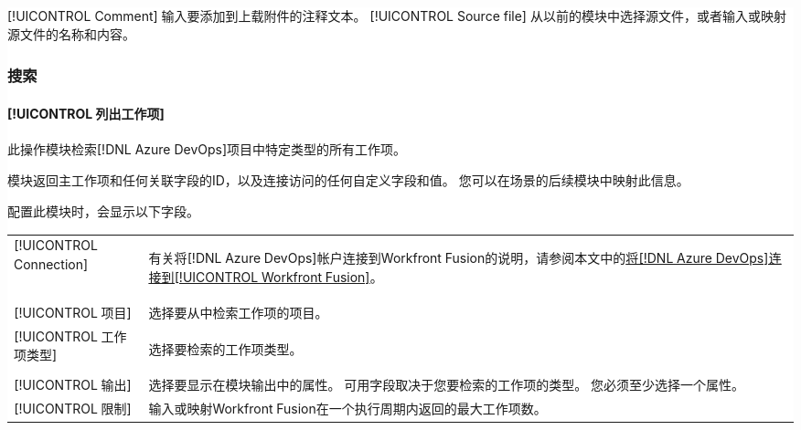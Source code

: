   </tr> 
  <tr> 
   <td role="rowheader">[!UICONTROL Comment]</td> 
   <td>输入要添加到上载附件的注释文本。</td> 
  </tr> 
  <tr> 
   <td role="rowheader">[!UICONTROL Source file] </td> 
   <td>从以前的模块中选择源文件，或者输入或映射源文件的名称和内容。</td> 
  </tr> 
 </tbody> 
</table>

### 搜索

#### [!UICONTROL 列出工作项]

此操作模块检索[!DNL Azure DevOps]项目中特定类型的所有工作项。

模块返回主工作项和任何关联字段的ID，以及连接访问的任何自定义字段和值。 您可以在场景的后续模块中映射此信息。

配置此模块时，会显示以下字段。

<table style="table-layout:auto">
 <col> 
 <col> 
 <tbody> 
  <tr> 
   <td role="rowheader">[!UICONTROL Connection]</td> 
   <td> <p>有关将[!DNL Azure DevOps]帐户连接到Workfront Fusion的说明，请参阅本文中的<a href="#connect-azure-devops-to-workfront-fusion" class="MCXref xref">将[!DNL Azure DevOps]连接到[!UICONTROL Workfront Fusion]</a>。</p> </td> 
  </tr> 
  <tr> 
   <td role="rowheader">[!UICONTROL 项目]</td> 
   <td>选择要从中检索工作项的项目。</td> 
  </tr> 
  <tr> 
   <td role="rowheader">[!UICONTROL 工作项类型]</td> 
   <td> <p>选择要检索的工作项类型。</p> </td> 
  </tr> 
  <tr> 
   <td role="rowheader">[!UICONTROL 输出]</td> 
   <td>选择要显示在模块输出中的属性。 可用字段取决于您要检索的工作项的类型。 您必须至少选择一个属性。</td> 
  </tr> 
  <tr> 
   <td role="rowheader">[!UICONTROL 限制]</td> 
   <td>输入或映射Workfront Fusion在一个执行周期内返回的最大工作项数。</td> 
  </tr> 
 </tbody> 
</table>
